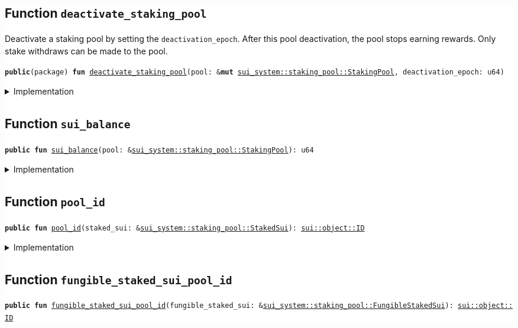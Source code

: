 <a name="sui_system_staking_pool_deactivate_staking_pool"></a>

## Function `deactivate_staking_pool`

Deactivate a staking pool by setting the <code>deactivation_epoch</code>. After
this pool deactivation, the pool stops earning rewards. Only stake
withdraws can be made to the pool.


<pre><code><b>public</b>(package) <b>fun</b> <a href="../sui_system/staking_pool.md#sui_system_staking_pool_deactivate_staking_pool">deactivate_staking_pool</a>(pool: &<b>mut</b> <a href="../sui_system/staking_pool.md#sui_system_staking_pool_StakingPool">sui_system::staking_pool::StakingPool</a>, deactivation_epoch: u64)
</code></pre>



<details><summary>Implementation</summary></details>

<a name="sui_system_staking_pool_sui_balance"></a>

## Function `sui_balance`



<pre><code><b>public</b> <b>fun</b> <a href="../sui_system/staking_pool.md#sui_system_staking_pool_sui_balance">sui_balance</a>(pool: &<a href="../sui_system/staking_pool.md#sui_system_staking_pool_StakingPool">sui_system::staking_pool::StakingPool</a>): u64
</code></pre>



<details><summary>Implementation</summary></details>

<a name="sui_system_staking_pool_pool_id"></a>

## Function `pool_id`



<pre><code><b>public</b> <b>fun</b> <a href="../sui_system/staking_pool.md#sui_system_staking_pool_pool_id">pool_id</a>(staked_sui: &<a href="../sui_system/staking_pool.md#sui_system_staking_pool_StakedSui">sui_system::staking_pool::StakedSui</a>): <a href="../sui/object.md#sui_object_ID">sui::object::ID</a>
</code></pre>



<details><summary>Implementation</summary></details>

<a name="sui_system_staking_pool_fungible_staked_sui_pool_id"></a>

## Function `fungible_staked_sui_pool_id`



<pre><code><b>public</b> <b>fun</b> <a href="../sui_system/staking_pool.md#sui_system_staking_pool_fungible_staked_sui_pool_id">fungible_staked_sui_pool_id</a>(fungible_staked_sui: &<a href="../sui_system/staking_pool.md#sui_system_staking_pool_FungibleStakedSui">sui_system::staking_pool::FungibleStakedSui</a>): <a href="../sui/object.md#sui_object_ID">sui::object::ID</a>
</code></pre>
